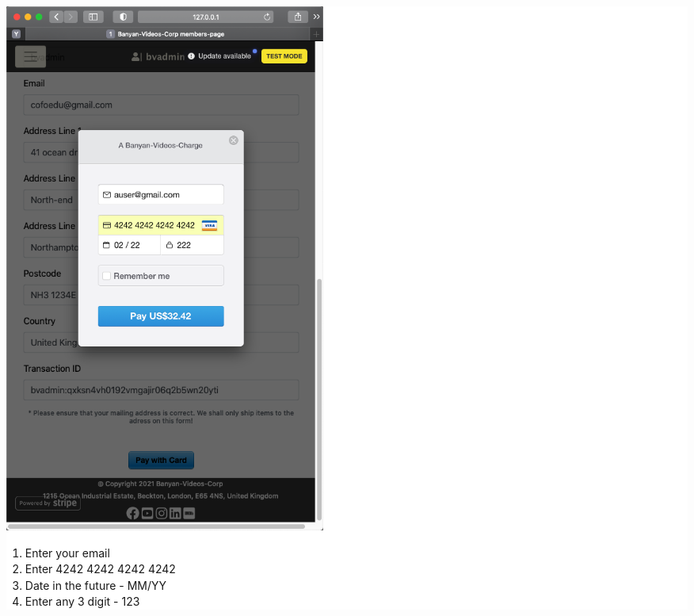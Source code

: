 <img src="_support_docs/images/stripe-payment-panel.png" width="400">

1. Enter your email
2. Enter 4242 4242 4242 4242
3. Date in the future - MM/YY
4. Enter any 3 digit - 123
